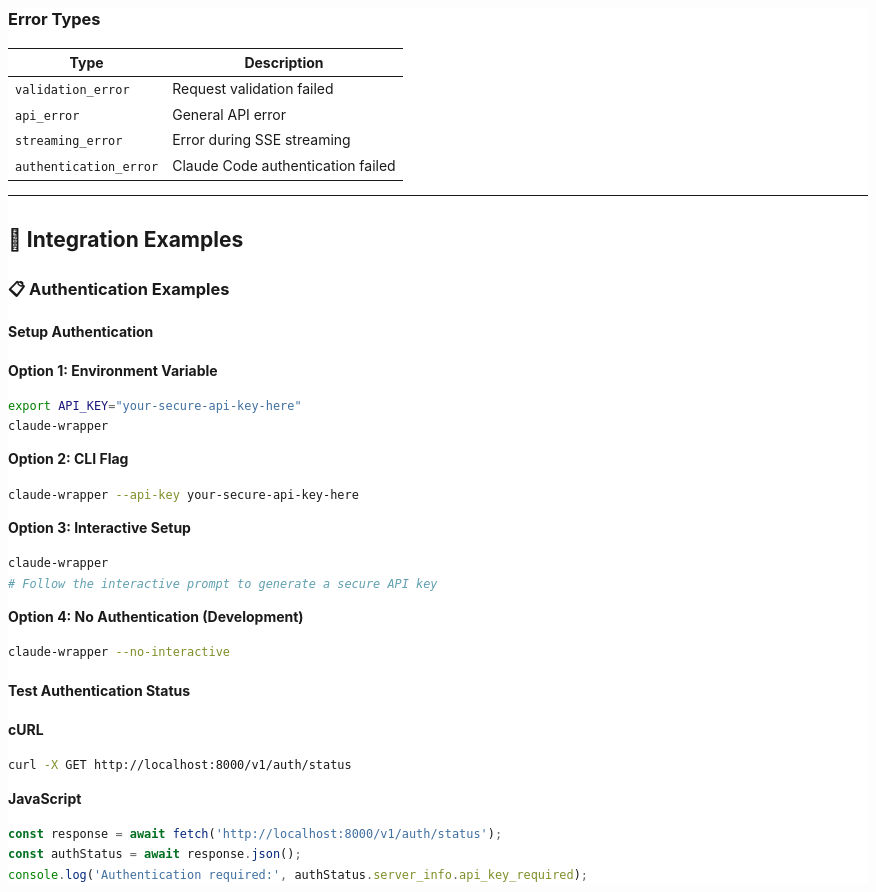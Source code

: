 ### Error Types

| Type | Description |
|------|-------------|
| `validation_error` | Request validation failed |
| `api_error` | General API error |
| `streaming_error` | Error during SSE streaming |
| `authentication_error` | Claude Code authentication failed |

---

## 🔌 Integration Examples

### 📋 Authentication Examples

#### Setup Authentication

**Option 1: Environment Variable**
```bash
export API_KEY="your-secure-api-key-here"
claude-wrapper
```

**Option 2: CLI Flag**
```bash
claude-wrapper --api-key your-secure-api-key-here
```

**Option 3: Interactive Setup**
```bash
claude-wrapper
# Follow the interactive prompt to generate a secure API key
```

**Option 4: No Authentication (Development)**
```bash
claude-wrapper --no-interactive
```

#### Test Authentication Status

**cURL**
```bash
curl -X GET http://localhost:8000/v1/auth/status
```

**JavaScript**
```javascript
const response = await fetch('http://localhost:8000/v1/auth/status');
const authStatus = await response.json();
console.log('Authentication required:', authStatus.server_info.api_key_required);
```
